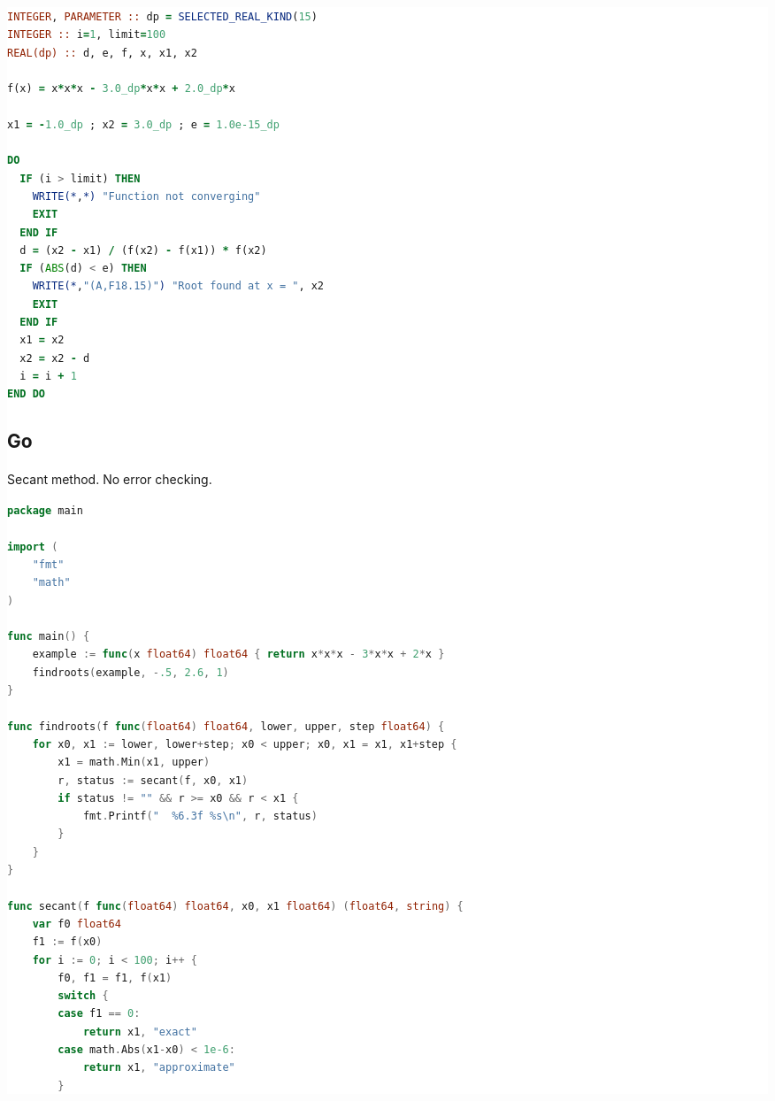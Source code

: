 ```fortran
INTEGER, PARAMETER :: dp = SELECTED_REAL_KIND(15)
INTEGER :: i=1, limit=100
REAL(dp) :: d, e, f, x, x1, x2

f(x) = x*x*x - 3.0_dp*x*x + 2.0_dp*x

x1 = -1.0_dp ; x2 = 3.0_dp ; e = 1.0e-15_dp

DO
  IF (i > limit) THEN
    WRITE(*,*) "Function not converging"
    EXIT
  END IF
  d = (x2 - x1) / (f(x2) - f(x1)) * f(x2)
  IF (ABS(d) < e) THEN
    WRITE(*,"(A,F18.15)") "Root found at x = ", x2
    EXIT
  END IF
  x1 = x2
  x2 = x2 - d
  i = i + 1
END DO
```



## Go

Secant method.  No error checking.

```go
package main

import (
	"fmt"
	"math"
)

func main() {
	example := func(x float64) float64 { return x*x*x - 3*x*x + 2*x }
	findroots(example, -.5, 2.6, 1)
}

func findroots(f func(float64) float64, lower, upper, step float64) {
	for x0, x1 := lower, lower+step; x0 < upper; x0, x1 = x1, x1+step {
		x1 = math.Min(x1, upper)
		r, status := secant(f, x0, x1)
		if status != "" && r >= x0 && r < x1 {
			fmt.Printf("  %6.3f %s\n", r, status)
		}
	}
}

func secant(f func(float64) float64, x0, x1 float64) (float64, string) {
	var f0 float64
	f1 := f(x0)
	for i := 0; i < 100; i++ {
		f0, f1 = f1, f(x1)
		switch {
		case f1 == 0:
			return x1, "exact"
		case math.Abs(x1-x0) < 1e-6:
			return x1, "approximate"
		}
```